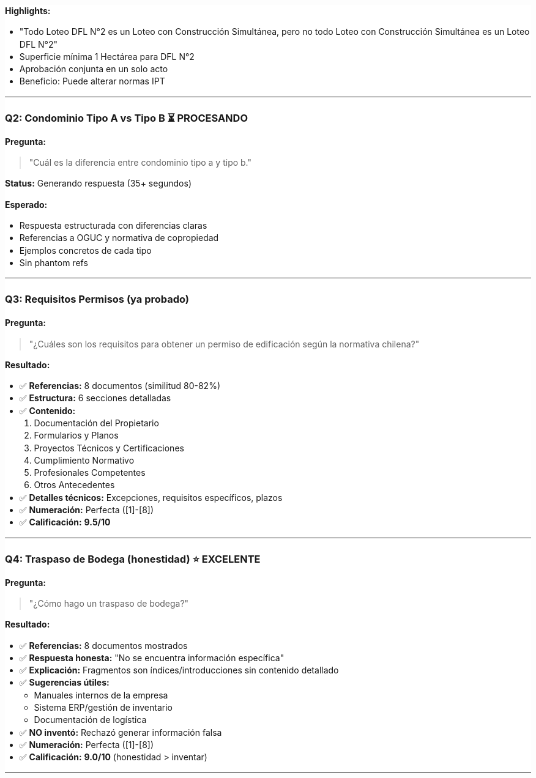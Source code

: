 **Highlights:**
- "Todo Loteo DFL N°2 es un Loteo con Construcción Simultánea, pero no todo Loteo con Construcción Simultánea es un Loteo DFL N°2"
- Superficie mínima 1 Hectárea para DFL N°2
- Aprobación conjunta en un solo acto
- Beneficio: Puede alterar normas IPT

---

### **Q2: Condominio Tipo A vs Tipo B** ⏳ PROCESANDO

**Pregunta:**
> "Cuál es la diferencia entre condominio tipo a y tipo b."

**Status:** Generando respuesta (35+ segundos)

**Esperado:**
- Respuesta estructurada con diferencias claras
- Referencias a OGUC y normativa de copropiedad
- Ejemplos concretos de cada tipo
- Sin phantom refs

---

### **Q3: Requisitos Permisos (ya probado)**

**Pregunta:**
> "¿Cuáles son los requisitos para obtener un permiso de edificación según la normativa chilena?"

**Resultado:**
- ✅ **Referencias:** 8 documentos (similitud 80-82%)
- ✅ **Estructura:** 6 secciones detalladas
- ✅ **Contenido:**
  1. Documentación del Propietario
  2. Formularios y Planos
  3. Proyectos Técnicos y Certificaciones
  4. Cumplimiento Normativo
  5. Profesionales Competentes
  6. Otros Antecedentes
- ✅ **Detalles técnicos:** Excepciones, requisitos específicos, plazos
- ✅ **Numeración:** Perfecta ([1]-[8])
- ✅ **Calificación:** **9.5/10**

---

### **Q4: Traspaso de Bodega (honestidad)** ⭐ EXCELENTE

**Pregunta:**
> "¿Cómo hago un traspaso de bodega?"

**Resultado:**
- ✅ **Referencias:** 8 documentos mostrados
- ✅ **Respuesta honesta:** "No se encuentra información específica"
- ✅ **Explicación:** Fragmentos son índices/introducciones sin contenido detallado
- ✅ **Sugerencias útiles:**
  - Manuales internos de la empresa
  - Sistema ERP/gestión de inventario
  - Documentación de logística
- ✅ **NO inventó:** Rechazó generar información falsa
- ✅ **Numeración:** Perfecta ([1]-[8])
- ✅ **Calificación:** **9.0/10** (honestidad > inventar)

---